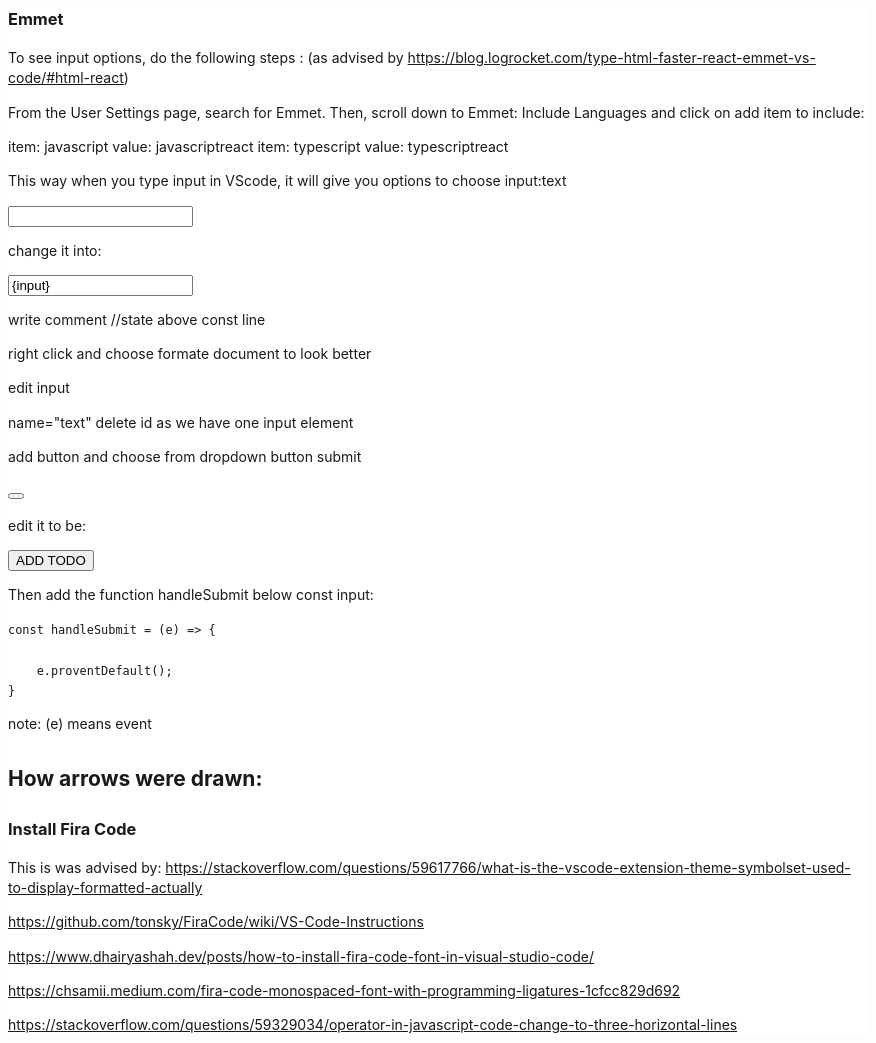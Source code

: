 
### Emmet

To see input options, do the following steps : 
(as advised by https://blog.logrocket.com/type-html-faster-react-emmet-vs-code/#html-react)

From the User Settings page, search for Emmet. Then, scroll down to Emmet: Include Languages and click on add item to include:

 item: javascript value: javascriptreact
 item: typescript value: typescriptreact

This way when you type input in VScode, it will give you options to choose input:text

<input type="text" name="" id="" />

change it into: 

<input type="text" placeholder='Add a todo' value={input} name="" id="" />

write comment //state above const line

right click and choose formate document to look better

edit input

name="text"
delete id as we have one input element

add button and choose from dropdown button submit

<button type="submit"></button>

edit it to be:

<button type="submit" onClick={handleSubmit} className='todo-btn'>ADD TODO</button>

Then add the function handleSubmit below const input:


    const handleSubmit = (e) => {

        e.proventDefault();
    }

note: (e) means event

## How arrows were drawn: 
### Install Fira Code
This is was advised by:
https://stackoverflow.com/questions/59617766/what-is-the-vscode-extension-theme-symbolset-used-to-display-formatted-actually

https://github.com/tonsky/FiraCode/wiki/VS-Code-Instructions

https://www.dhairyashah.dev/posts/how-to-install-fira-code-font-in-visual-studio-code/

https://chsamii.medium.com/fira-code-monospaced-font-with-programming-ligatures-1cfcc829d692

https://stackoverflow.com/questions/59329034/operator-in-javascript-code-change-to-three-horizontal-lines
